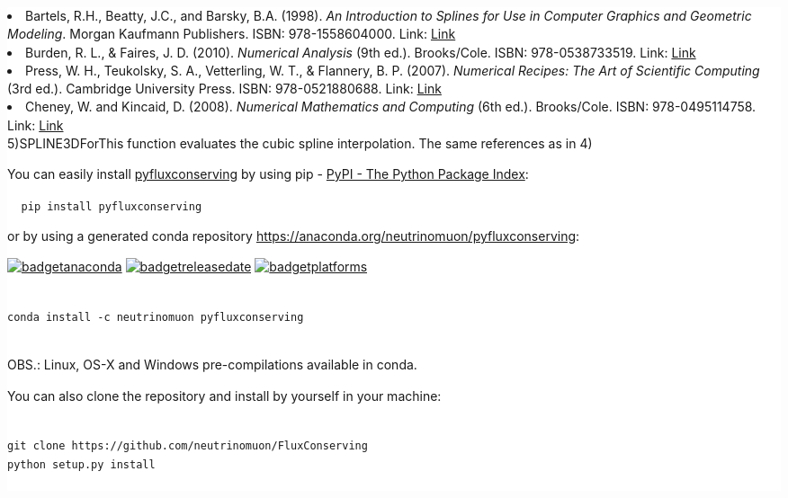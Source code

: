 <li>Bartels, R.H., Beatty, J.C., and Barsky, B.A. (1998). <em>An Introduction
to Splines for Use in Computer Graphics and Geometric Modeling</em>. Morgan
Kaufmann Publishers. ISBN: 978-1558604000. Link: <a
href="https://www.elsevier.com/books/an-introduction-to-splines-for-use-in-computer-graphics-and-geometric-modeling/bartels/978-1-55860-400-0">Link</a></li>

<li>Burden, R. L., &amp; Faires, J. D. (2010). <em>Numerical Analysis</em>
(9th ed.). Brooks/Cole. ISBN: 978-0538733519. Link: <a
href="https://www.amazon.com/Numerical-Analysis-Richard-L-Burden/dp/0538733519">Link</a></li>

<li>Press, W. H., Teukolsky, S. A., Vetterling, W. T., &amp; Flannery,
B. P. (2007). <em>Numerical Recipes: The Art of Scientific Computing</em> (3rd
ed.). Cambridge University Press. ISBN: 978-0521880688. Link: <a
href="http://numerical.recipes/">Link</a></li>

<li>Cheney, W. and Kincaid, D. (2008). <em>Numerical Mathematics and
Computing</em> (6th ed.). Brooks/Cole. ISBN: 978-0495114758. Link: <a
href="https://www.amazon.com/Numerical-Mathematics-Computing-Ward-Cheney/dp/0495114758">Link</a></li>

</ol>
</td></tr>

<tr><td>5)</td><td>SPLINE3DFor</td><td>This function evaluates the cubic
spline interpolation. The same references as in 4)</td></tr>

</table>
</center>

You can easily install <a
href=https://pypi.org/project/pyfluxconserving/>pyfluxconserving</a> by using pip -
<a href='https://pypi.org/'>PyPI - The Python Package Index</a>: <pre> <code>
pip install pyfluxconserving </code> </pre> or by using a generated conda
repository <a
href='https://anaconda.org/neutrinomuon/pyfluxconserving'>https://anaconda.org/neutrinomuon/pyfluxconserving</a>:

[![badgetanaconda](https://anaconda.org/neutrinomuon/pyfluxconserving/badges/version.svg)](https://anaconda.org/neutrinomuon/pyfluxconserving/badges/version.svg)
[![badgetreleasedate](https://anaconda.org/neutrinomuon/pyfluxconserving/badges/latest_release_date.svg)](https://anaconda.org/neutrinomuon/pyfluxconserving/badges/latest_release_date.svg)
[![badgetplatforms](https://anaconda.org/neutrinomuon/pyfluxconserving/badges/platforms.svg
)](https://anaconda.org/neutrinomuon/pyfluxconserving/badges/platforms.svg)
<pre>
<code>
conda install -c neutrinomuon pyfluxconserving
</code>
</pre>
OBS.: Linux, OS-X and Windows pre-compilations available in conda.

You can also clone the repository and install by yourself in your machine:
<pre>
<code>
git clone https://github.com/neutrinomuon/FluxConserving
python setup.py install
</code>
</pre>
